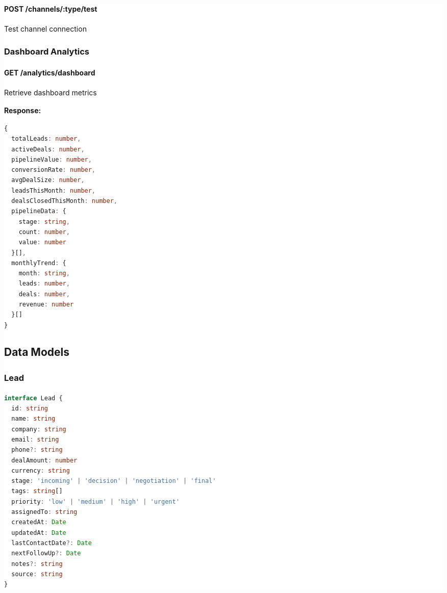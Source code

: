#### POST /channels/:type/test
Test channel connection

### Dashboard Analytics

#### GET /analytics/dashboard
Retrieve dashboard metrics

**Response:**
```typescript
{
  totalLeads: number,
  activeDeals: number,
  pipelineValue: number,
  conversionRate: number,
  avgDealSize: number,
  leadsThisMonth: number,
  dealsClosedThisMonth: number,
  pipelineData: {
    stage: string,
    count: number,
    value: number
  }[],
  monthlyTrend: {
    month: string,
    leads: number,
    deals: number,
    revenue: number
  }[]
}
```

## Data Models

### Lead
```typescript
interface Lead {
  id: string
  name: string
  company: string
  email: string
  phone?: string
  dealAmount: number
  currency: string
  stage: 'incoming' | 'decision' | 'negotiation' | 'final'
  tags: string[]
  priority: 'low' | 'medium' | 'high' | 'urgent'
  assignedTo: string
  createdAt: Date
  updatedAt: Date
  lastContactDate?: Date
  nextFollowUp?: Date
  notes?: string
  source: string
}
```
